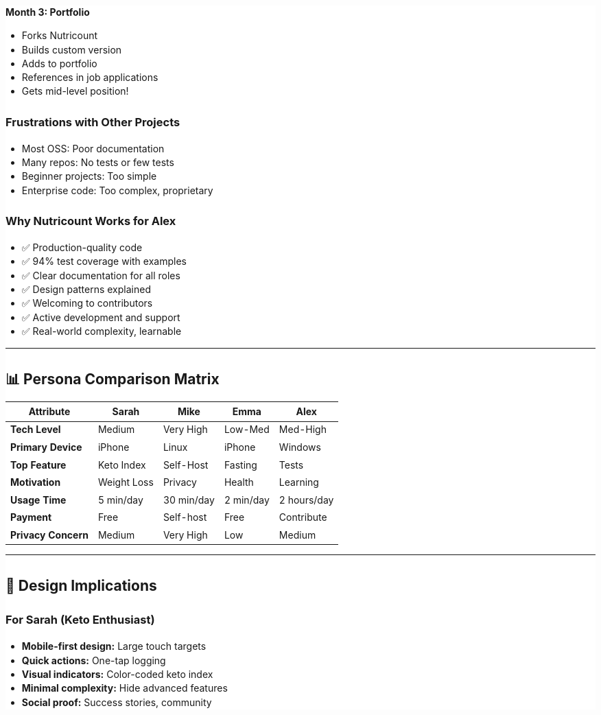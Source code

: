 **Month 3: Portfolio**
- Forks Nutricount
- Builds custom version
- Adds to portfolio
- References in job applications
- Gets mid-level position!

### Frustrations with Other Projects
- Most OSS: Poor documentation
- Many repos: No tests or few tests
- Beginner projects: Too simple
- Enterprise code: Too complex, proprietary

### Why Nutricount Works for Alex
- ✅ Production-quality code
- ✅ 94% test coverage with examples
- ✅ Clear documentation for all roles
- ✅ Design patterns explained
- ✅ Welcoming to contributors
- ✅ Active development and support
- ✅ Real-world complexity, learnable

---

## 📊 Persona Comparison Matrix

| Attribute | Sarah | Mike | Emma | Alex |
|-----------|-------|------|------|------|
| **Tech Level** | Medium | Very High | Low-Med | Med-High |
| **Primary Device** | iPhone | Linux | iPhone | Windows |
| **Top Feature** | Keto Index | Self-Host | Fasting | Tests |
| **Motivation** | Weight Loss | Privacy | Health | Learning |
| **Usage Time** | 5 min/day | 30 min/day | 2 min/day | 2 hours/day |
| **Payment** | Free | Self-host | Free | Contribute |
| **Privacy Concern** | Medium | Very High | Low | Medium |

---

## 🎯 Design Implications

### For Sarah (Keto Enthusiast)
- **Mobile-first design:** Large touch targets
- **Quick actions:** One-tap logging
- **Visual indicators:** Color-coded keto index
- **Minimal complexity:** Hide advanced features
- **Social proof:** Success stories, community
